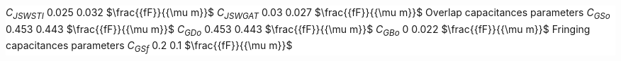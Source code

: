 </tr>
<tr>
<td style="text-align: right;"><span
class="math inline"><em>C</em><sub><em>J</em><em>S</em><em>W</em><em>S</em><em>T</em><em>I</em></sub></span></td>
<td style="text-align: center;">0.025</td>
<td style="text-align: center;">0.032</td>
<td style="text-align: left;"><span
class="math inline">$\frac{{fF}}{{\mu m}}$</span></td>
</tr>
<tr>
<td style="text-align: right;"><span
class="math inline"><em>C</em><sub><em>J</em><em>S</em><em>W</em><em>G</em><em>A</em><em>T</em></sub></span></td>
<td style="text-align: center;">0.03</td>
<td style="text-align: center;">0.027</td>
<td style="text-align: left;"><span
class="math inline">$\frac{{fF}}{{\mu m}}$</span></td>
</tr>
<tr>
<td style="text-align: right;">Overlap capacitances parameters</td>
<td style="text-align: center;"></td>
<td style="text-align: center;"></td>
<td style="text-align: left;"></td>
</tr>
<tr>
<td style="text-align: right;"><span
class="math inline"><em>C</em><sub><em>G</em><em>S</em><em>o</em></sub></span></td>
<td style="text-align: center;">0.453</td>
<td style="text-align: center;">0.443</td>
<td style="text-align: left;"><span
class="math inline">$\frac{{fF}}{{\mu m}}$</span></td>
</tr>
<tr>
<td style="text-align: right;"><span
class="math inline"><em>C</em><sub><em>G</em><em>D</em><em>o</em></sub></span></td>
<td style="text-align: center;">0.453</td>
<td style="text-align: center;">0.443</td>
<td style="text-align: left;"><span
class="math inline">$\frac{{fF}}{{\mu m}}$</span></td>
</tr>
<tr>
<td style="text-align: right;"><span
class="math inline"><em>C</em><sub><em>G</em><em>B</em><em>o</em></sub></span></td>
<td style="text-align: center;">0</td>
<td style="text-align: center;">0.022</td>
<td style="text-align: left;"><span
class="math inline">$\frac{{fF}}{{\mu m}}$</span></td>
</tr>
<tr>
<td style="text-align: right;">Fringing capacitances parameters</td>
<td style="text-align: center;"></td>
<td style="text-align: center;"></td>
<td style="text-align: left;"></td>
</tr>
<tr>
<td style="text-align: right;"><span
class="math inline"><em>C</em><sub><em>G</em><em>S</em><em>f</em></sub></span></td>
<td style="text-align: center;">0.2</td>
<td style="text-align: center;">0.1</td>
<td style="text-align: left;"><span
class="math inline">$\frac{{fF}}{{\mu m}}$</span></td>
</tr>
<tr>